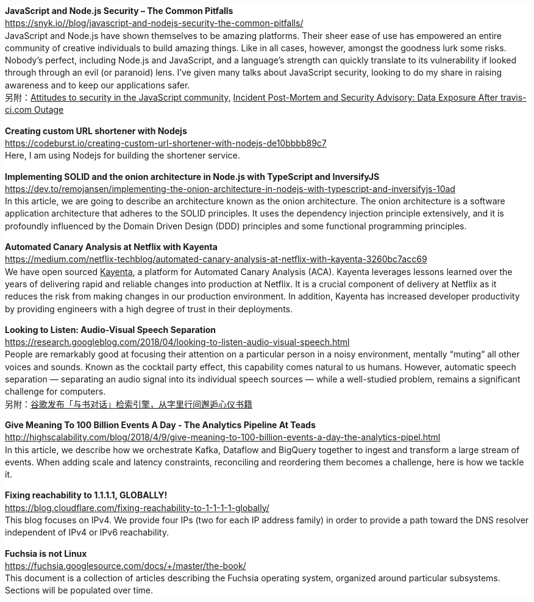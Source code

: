 **JavaScript and Node.js Security – The Common Pitfalls**  
https://snyk.io//blog/javascript-and-nodejs-security-the-common-pitfalls/  
JavaScript and Node.js have shown themselves to be amazing platforms. Their sheer ease of use has empowered an entire community of creative individuals to build amazing things. Like in all cases, however, amongst the goodness lurk some risks. Nobody’s perfect, including Node.js and JavaScript, and a language’s strength can quickly translate to its vulnerability if looked through through an evil (or paranoid) lens. I’ve given many talks about JavaScript security, looking to do my share in raising awareness and to keep our applications safer.  
另附：[Attitudes to security in the JavaScript community](http://blog.npmjs.org/post/172774747080/attitudes-to-security-in-the-javascript-community), [Incident Post-Mortem and Security Advisory: Data Exposure After travis-ci.com Outage](https://blog.travis-ci.com/2018-04-03-incident-post-mortem)

**Creating custom URL shortener with Nodejs**  
https://codeburst.io/creating-custom-url-shortener-with-nodejs-de10bbbb89c7  
Here, I am using Nodejs for building the shortener service.

**Implementing SOLID and the onion architecture in Node.js with TypeScript and InversifyJS**  
https://dev.to/remojansen/implementing-the-onion-architecture-in-nodejs-with-typescript-and-inversifyjs-10ad  
In this article, we are going to describe an architecture known as the onion architecture. The onion architecture is a software application architecture that adheres to the SOLID principles. It uses the dependency injection principle extensively, and it is profoundly influenced by the Domain Driven Design (DDD) principles and some functional programming principles.

**Automated Canary Analysis at Netflix with Kayenta**  
https://medium.com/netflix-techblog/automated-canary-analysis-at-netflix-with-kayenta-3260bc7acc69  
We have open sourced [Kayenta](https://github.com/spinnaker/kayenta), a platform for Automated Canary Analysis (ACA). Kayenta leverages lessons learned over the years of delivering rapid and reliable changes into production at Netflix. It is a crucial component of delivery at Netflix as it reduces the risk from making changes in our production environment. In addition, Kayenta has increased developer productivity by providing engineers with a high degree of trust in their deployments.

**Looking to Listen: Audio-Visual Speech Separation**  
https://research.googleblog.com/2018/04/looking-to-listen-audio-visual-speech.html  
People are remarkably good at focusing their attention on a particular person in a noisy environment, mentally “muting” all other voices and sounds. Known as the cocktail party effect, this capability comes natural to us humans. However, automatic speech separation — separating an audio signal into its individual speech sources — while a well-studied problem, remains a significant challenge for computers.  
另附：[谷歌发布「与书对话」检索引擎，从字里行间邂逅心仪书籍](https://www.leiphone.com/news/201804/mGWpse2M8Fnn5Vcs.html)

**Give Meaning To 100 Billion Events A Day - The Analytics Pipeline At Teads**  
http://highscalability.com/blog/2018/4/9/give-meaning-to-100-billion-events-a-day-the-analytics-pipel.html  
In this article, we describe how we orchestrate Kafka, Dataflow and BigQuery together to ingest and transform a large stream of events. When adding scale and latency constraints, reconciling and reordering them becomes a challenge, here is how we tackle it.

**Fixing reachability to 1.1.1.1, GLOBALLY!**  
https://blog.cloudflare.com/fixing-reachability-to-1-1-1-1-globally/  
This blog focuses on IPv4. We provide four IPs (two for each IP address family) in order to provide a path toward the DNS resolver independent of IPv4 or IPv6 reachability.

**Fuchsia is not Linux**  
https://fuchsia.googlesource.com/docs/+/master/the-book/  
This document is a collection of articles describing the Fuchsia operating system, organized around particular subsystems. Sections will be populated over time.
